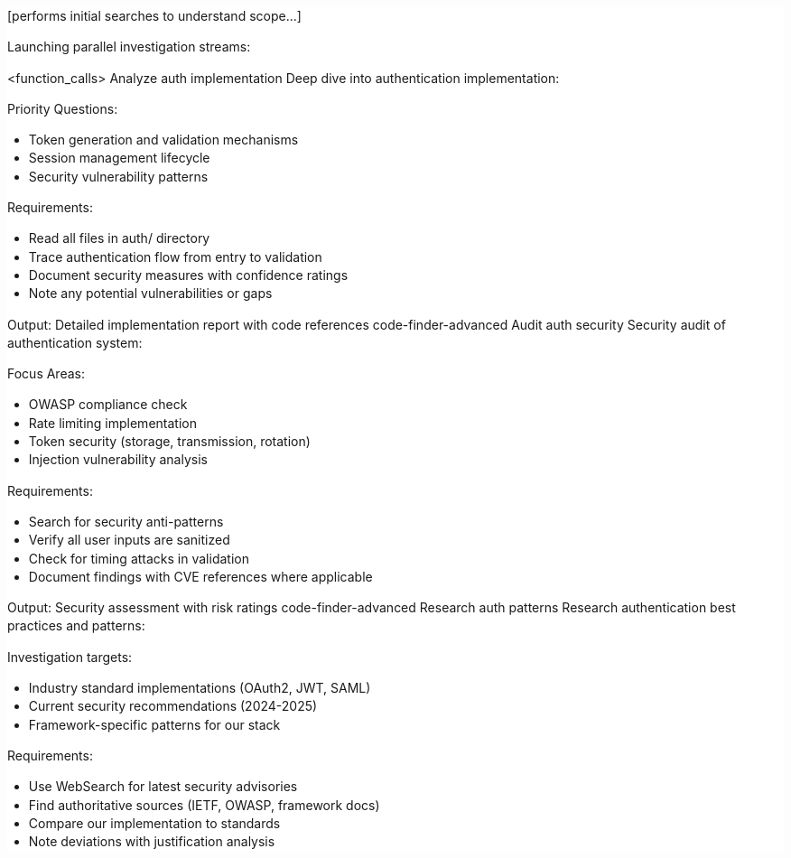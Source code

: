 [performs initial searches to understand scope...]

Launching parallel investigation streams:

<function_calls>
<invoke name="Task">
<parameter name="description">Analyze auth implementation</parameter>
<parameter name="prompt">Deep dive into authentication implementation:

Priority Questions:
- Token generation and validation mechanisms
- Session management lifecycle
- Security vulnerability patterns

Requirements:
- Read all files in auth/ directory
- Trace authentication flow from entry to validation
- Document security measures with confidence ratings
- Note any potential vulnerabilities or gaps

Output: Detailed implementation report with code references</parameter>
<parameter name="subagent_type">code-finder-advanced</parameter>
</invoke>
<invoke name="Task">
<parameter name="description">Audit auth security</parameter>
<parameter name="prompt">Security audit of authentication system:

Focus Areas:
- OWASP compliance check
- Rate limiting implementation
- Token security (storage, transmission, rotation)
- Injection vulnerability analysis

Requirements:
- Search for security anti-patterns
- Verify all user inputs are sanitized
- Check for timing attacks in validation
- Document findings with CVE references where applicable

Output: Security assessment with risk ratings</parameter>
<parameter name="subagent_type">code-finder-advanced</parameter>
</invoke>
<invoke name="Task">
<parameter name="description">Research auth patterns</parameter>
<parameter name="prompt">Research authentication best practices and patterns:

Investigation targets:
- Industry standard implementations (OAuth2, JWT, SAML)
- Current security recommendations (2024-2025)
- Framework-specific patterns for our stack

Requirements:
- Use WebSearch for latest security advisories
- Find authoritative sources (IETF, OWASP, framework docs)
- Compare our implementation to standards
- Note deviations with justification analysis
